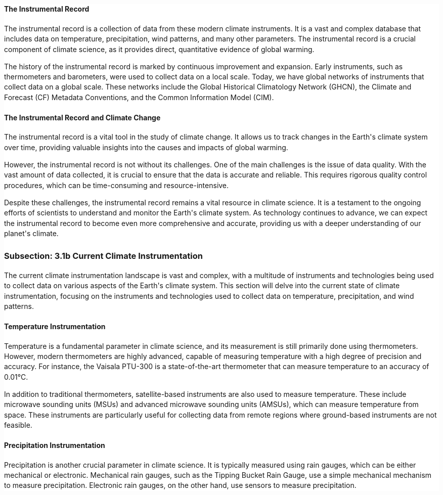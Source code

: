 #### The Instrumental Record

The instrumental record is a collection of data from these modern climate instruments. It is a vast and complex database that includes data on temperature, precipitation, wind patterns, and many other parameters. The instrumental record is a crucial component of climate science, as it provides direct, quantitative evidence of global warming.

The history of the instrumental record is marked by continuous improvement and expansion. Early instruments, such as thermometers and barometers, were used to collect data on a local scale. Today, we have global networks of instruments that collect data on a global scale. These networks include the Global Historical Climatology Network (GHCN), the Climate and Forecast (CF) Metadata Conventions, and the Common Information Model (CIM).

#### The Instrumental Record and Climate Change

The instrumental record is a vital tool in the study of climate change. It allows us to track changes in the Earth's climate system over time, providing valuable insights into the causes and impacts of global warming.

However, the instrumental record is not without its challenges. One of the main challenges is the issue of data quality. With the vast amount of data collected, it is crucial to ensure that the data is accurate and reliable. This requires rigorous quality control procedures, which can be time-consuming and resource-intensive.

Despite these challenges, the instrumental record remains a vital resource in climate science. It is a testament to the ongoing efforts of scientists to understand and monitor the Earth's climate system. As technology continues to advance, we can expect the instrumental record to become even more comprehensive and accurate, providing us with a deeper understanding of our planet's climate.





### Subsection: 3.1b Current Climate Instrumentation

The current climate instrumentation landscape is vast and complex, with a multitude of instruments and technologies being used to collect data on various aspects of the Earth's climate system. This section will delve into the current state of climate instrumentation, focusing on the instruments and technologies used to collect data on temperature, precipitation, and wind patterns.

#### Temperature Instrumentation

Temperature is a fundamental parameter in climate science, and its measurement is still primarily done using thermometers. However, modern thermometers are highly advanced, capable of measuring temperature with a high degree of precision and accuracy. For instance, the Vaisala PTU-300 is a state-of-the-art thermometer that can measure temperature to an accuracy of 0.01°C.

In addition to traditional thermometers, satellite-based instruments are also used to measure temperature. These include microwave sounding units (MSUs) and advanced microwave sounding units (AMSUs), which can measure temperature from space. These instruments are particularly useful for collecting data from remote regions where ground-based instruments are not feasible.

#### Precipitation Instrumentation

Precipitation is another crucial parameter in climate science. It is typically measured using rain gauges, which can be either mechanical or electronic. Mechanical rain gauges, such as the Tipping Bucket Rain Gauge, use a simple mechanical mechanism to measure precipitation. Electronic rain gauges, on the other hand, use sensors to measure precipitation.

